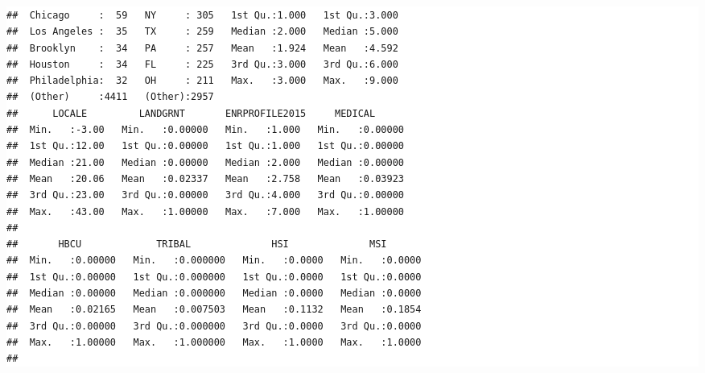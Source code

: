     ##  Chicago     :  59   NY     : 305   1st Qu.:1.000   1st Qu.:3.000  
    ##  Los Angeles :  35   TX     : 259   Median :2.000   Median :5.000  
    ##  Brooklyn    :  34   PA     : 257   Mean   :1.924   Mean   :4.592  
    ##  Houston     :  34   FL     : 225   3rd Qu.:3.000   3rd Qu.:6.000  
    ##  Philadelphia:  32   OH     : 211   Max.   :3.000   Max.   :9.000  
    ##  (Other)     :4411   (Other):2957                                  
    ##      LOCALE         LANDGRNT       ENRPROFILE2015     MEDICAL       
    ##  Min.   :-3.00   Min.   :0.00000   Min.   :1.000   Min.   :0.00000  
    ##  1st Qu.:12.00   1st Qu.:0.00000   1st Qu.:1.000   1st Qu.:0.00000  
    ##  Median :21.00   Median :0.00000   Median :2.000   Median :0.00000  
    ##  Mean   :20.06   Mean   :0.02337   Mean   :2.758   Mean   :0.03923  
    ##  3rd Qu.:23.00   3rd Qu.:0.00000   3rd Qu.:4.000   3rd Qu.:0.00000  
    ##  Max.   :43.00   Max.   :1.00000   Max.   :7.000   Max.   :1.00000  
    ##                                                                     
    ##       HBCU             TRIBAL              HSI              MSI        
    ##  Min.   :0.00000   Min.   :0.000000   Min.   :0.0000   Min.   :0.0000  
    ##  1st Qu.:0.00000   1st Qu.:0.000000   1st Qu.:0.0000   1st Qu.:0.0000  
    ##  Median :0.00000   Median :0.000000   Median :0.0000   Median :0.0000  
    ##  Mean   :0.02165   Mean   :0.007503   Mean   :0.1132   Mean   :0.1854  
    ##  3rd Qu.:0.00000   3rd Qu.:0.000000   3rd Qu.:0.0000   3rd Qu.:0.0000  
    ##  Max.   :1.00000   Max.   :1.000000   Max.   :1.0000   Max.   :1.0000  
    ##                                                                        